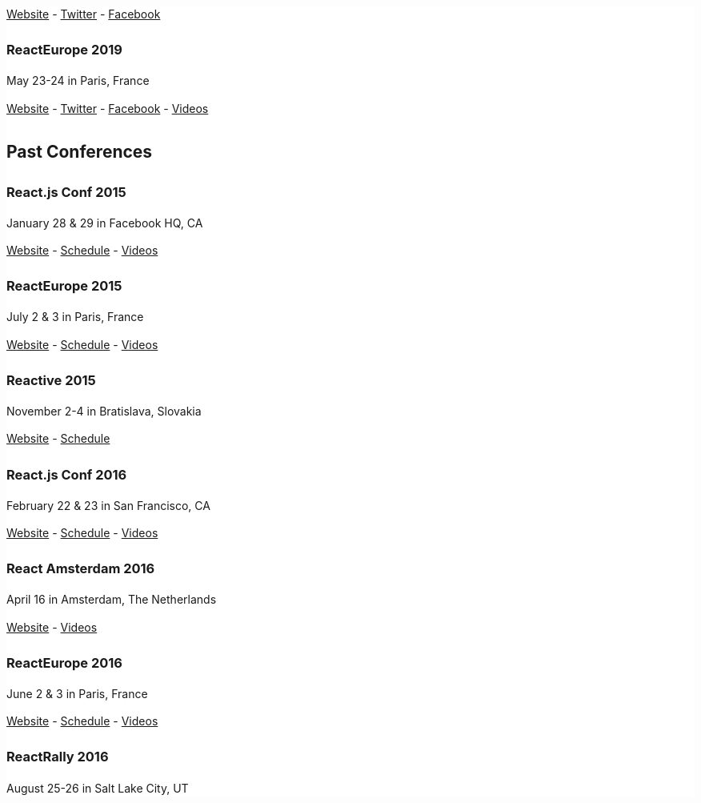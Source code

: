 [Website](https://react.amsterdam) - [Twitter](https://twitter.com/reactamsterdam) - [Facebook](https://www.facebook.com/reactamsterdam)

### ReactEurope 2019
May 23-24 in Paris, France

[Website](https://www.react-europe.org) - [Twitter](https://twitter.com/ReactEurope) - [Facebook](https://www.facebook.com/ReactEurope) - [Videos](https://www.youtube.com/c/ReacteuropeOrgConf)

## Past Conferences

### React.js Conf 2015
January 28 & 29 in Facebook HQ, CA

[Website](http://conf2015.reactjs.org/) - [Schedule](http://conf2015.reactjs.org/schedule.html) - [Videos](https://www.youtube.com/playlist?list=PLb0IAmt7-GS1cbw4qonlQztYV1TAW0sCr)

<iframe title="React.js Conf 2015 Keynote" width="650" height="315" src="//www.youtube-nocookie.com/embed/KVZ-P-ZI6W4?list=PLb0IAmt7-GS1cbw4qonlQztYV1TAW0sCr" frameborder="0" allowfullscreen></iframe>

### ReactEurope 2015
July 2 & 3 in Paris, France

[Website](http://www.react-europe.org/) - [Schedule](http://www.react-europe.org/#schedule) - [Videos](https://www.youtube.com/channel/UCorlLn2oZfgOJ-FUcF2eZ1A/playlists)

### Reactive 2015
November 2-4 in Bratislava, Slovakia

[Website](https://reactive2015.com/) - [Schedule](https://reactive2015.com/schedule_speakers.html#schedule)

### React.js Conf 2016
February 22 & 23 in San Francisco, CA

[Website](http://conf.reactjs.com/) - [Schedule](http://conf.reactjs.com/schedule.html) - [Videos](https://www.youtube.com/playlist?list=PLb0IAmt7-GS0M8Q95RIc2lOM6nc77q1IY)

### React Amsterdam 2016
April 16 in Amsterdam, The Netherlands

[Website](https://react.amsterdam/2016) - [Videos](https://youtu.be/sXDZBxbRRag?list=PLNBNS7NRGKMG3uLrm5fgY02hJ87Wzb4IU)

### ReactEurope 2016
June 2 & 3 in Paris, France

[Website](http://www.react-europe.org/) - [Schedule](http://www.react-europe.org/#schedule) - [Videos](https://www.youtube.com/channel/UCorlLn2oZfgOJ-FUcF2eZ1A/playlists)

### ReactRally 2016
August 25-26 in Salt Lake City, UT
